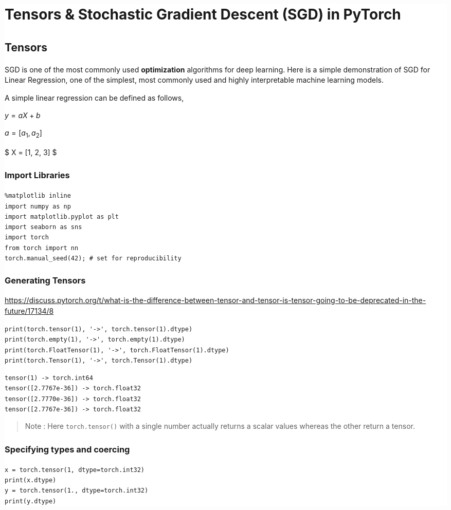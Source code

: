 
# Tensors & Stochastic Gradient Descent (SGD) in PyTorch

## Tensors

SGD is one of the most commonly used **optimization** algorithms for deep learning. Here is a simple demonstration of SGD for Linear Regression, one of the simplest, most commonly used and highly interpretable machine learning models.

A simple linear regression can be defined as follows,

$y=aX + b$

$a = [a_1, a_2]$

$ X = [1, 2, 3] $

### Import Libraries


```
%matplotlib inline
import numpy as np
import matplotlib.pyplot as plt
import seaborn as sns
import torch
from torch import nn
torch.manual_seed(42); # set for reproducibility
```

### Generating Tensors

https://discuss.pytorch.org/t/what-is-the-difference-between-tensor-and-tensor-is-tensor-going-to-be-deprecated-in-the-future/17134/8


```
print(torch.tensor(1), '->', torch.tensor(1).dtype)
print(torch.empty(1), '->', torch.empty(1).dtype)
print(torch.FloatTensor(1), '->', torch.FloatTensor(1).dtype)
print(torch.Tensor(1), '->', torch.Tensor(1).dtype)
```

    tensor(1) -> torch.int64
    tensor([2.7767e-36]) -> torch.float32
    tensor([2.7770e-36]) -> torch.float32
    tensor([2.7767e-36]) -> torch.float32


> Note : Here `torch.tensor()` with a single number actually returns a scalar values whereas the other return a tensor.

### Specifying types and coercing


```
x = torch.tensor(1, dtype=torch.int32)
print(x.dtype)
y = torch.tensor(1., dtype=torch.int32)
print(y.dtype)
```
